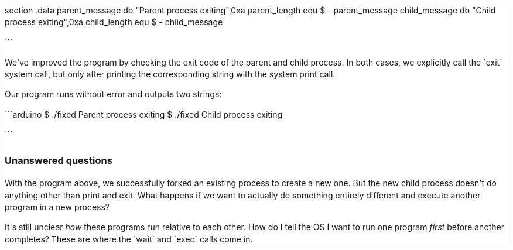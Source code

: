 section .data
	parent_message db &quot;Parent process exiting&quot;,0xa
	parent_length equ $ - parent_message
	child_message db      &quot;Child process exiting&quot;,0xa
	child_length equ $ - child_message

&#x60;&#x60;&#x60;

We&#39;ve improved the program by checking the exit code of the parent and child process. In both cases, we explicitly call the &#x60;exit&#x60; system call, but only after printing the corresponding string with the system print call. 

Our program runs without error and outputs two strings:

&#x60;&#x60;&#x60;arduino
$ .&#x2F;fixed
Parent process exiting
$ .&#x2F;fixed
Child process exiting

&#x60;&#x60;&#x60;

### Unanswered questions

With the program above, we successfully forked an existing process to create a new one. But the new child process doesn&#39;t do anything other than print and exit. What happens if we want to actually do something entirely different and execute another program in a new process?

It&#39;s still unclear _how_ these programs run relative to each other. How do I tell the OS I want to run one program _first_ before another completes? These are where the &#x60;wait&#x60; and &#x60;exec&#x60; calls come in.